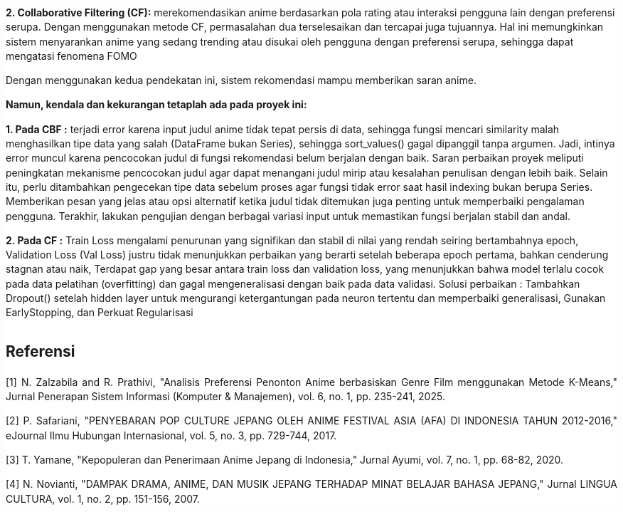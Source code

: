 <p align="justify">
  
**2. Collaborative Filtering (CF):** merekomendasikan anime berdasarkan pola rating atau interaksi pengguna lain dengan preferensi serupa. Dengan menggunakan metode CF, permasalahan dua terselesaikan dan tercapai juga tujuannya. Hal ini memungkinkan sistem menyarankan anime yang sedang trending atau disukai oleh pengguna dengan preferensi serupa, sehingga dapat mengatasi fenomena FOMO

<p align="justify">
Dengan menggunakan  kedua pendekatan ini, sistem rekomendasi mampu memberikan saran anime.
  
**Namun, kendala dan kekurangan tetaplah ada pada proyek ini:**

  <p align="justify">
    
**1. Pada CBF :** terjadi error karena input judul anime tidak tepat persis di data, sehingga fungsi mencari similarity malah menghasilkan tipe data yang salah (DataFrame bukan Series), sehingga sort_values() gagal dipanggil tanpa argumen. Jadi, intinya error muncul karena pencocokan judul di fungsi rekomendasi belum berjalan dengan baik. Saran perbaikan proyek meliputi peningkatan mekanisme pencocokan judul agar dapat menangani judul mirip atau kesalahan penulisan dengan lebih baik. Selain itu, perlu ditambahkan pengecekan tipe data sebelum proses agar fungsi tidak error saat hasil indexing bukan berupa Series. Memberikan pesan yang jelas atau opsi alternatif ketika judul tidak ditemukan juga penting untuk memperbaiki pengalaman pengguna. Terakhir, lakukan pengujian dengan berbagai variasi input untuk memastikan fungsi berjalan stabil dan andal.

<p align="justify">
  
**2. Pada CF :** Train Loss mengalami penurunan yang signifikan dan stabil di nilai yang rendah seiring bertambahnya epoch, Validation Loss (Val Loss) justru tidak menunjukkan perbaikan yang berarti setelah beberapa epoch pertama, bahkan cenderung stagnan atau naik, Terdapat gap yang besar antara train loss dan validation loss, yang menunjukkan bahwa model terlalu cocok pada data pelatihan (overfitting) dan gagal mengeneralisasi dengan baik pada data validasi. Solusi perbaikan : Tambahkan Dropout() setelah hidden layer untuk mengurangi ketergantungan pada neuron tertentu dan memperbaiki generalisasi, Gunakan EarlyStopping,  dan Perkuat Regularisasi


## Referensi
<p align="justify">
[1] 	N. Zalzabila and R. Prathivi, "Analisis Preferensi Penonton Anime berbasiskan Genre Film menggunakan Metode K-Means," Jurnal Penerapan Sistem Informasi (Komputer & Manajemen), vol. 6, no. 1, pp. 235-241, 2025. 
  <p align="justify">
[2] 	P. Safariani, "PENYEBARAN POP CULTURE JEPANG OLEH ANIME FESTIVAL ASIA (AFA) DI INDONESIA TAHUN 2012-2016," eJournal Ilmu Hubungan Internasional, vol. 5, no. 3, pp. 729-744, 2017. 
    <p align="justify">
[3] 	T. Yamane, "Kepopuleran dan Penerimaan Anime Jepang di Indonesia," Jurnal Ayumi, vol. 7, no. 1, pp. 68-82, 2020. 
      <p align="justify">
[4] 	N. Novianti, "DAMPAK DRAMA, ANIME, DAN MUSIK JEPANG TERHADAP MINAT BELAJAR BAHASA JEPANG," Jurnal LINGUA CULTURA, vol. 1, no. 2, pp. 151-156, 2007. 

















